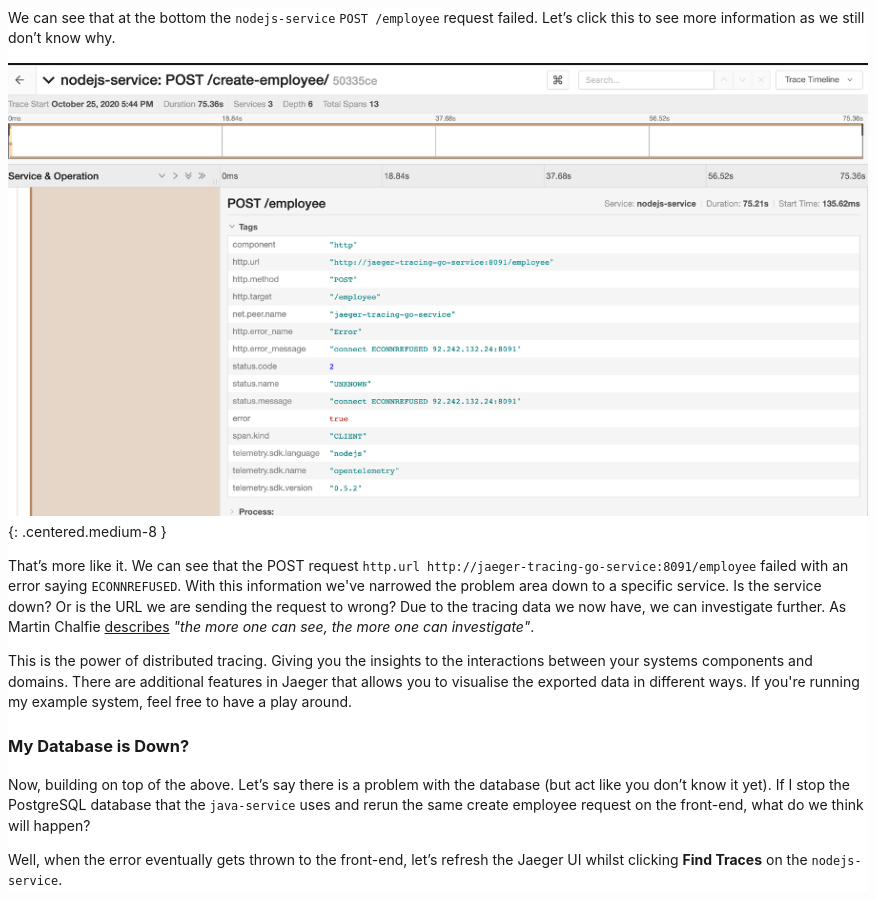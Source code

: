 We can see that at the bottom the `nodejs-service` `POST /employee` request failed. Let’s click this to see more information as we still don’t know why.

![Employee Creation Error - 500 Response Jaeger Trace Connection Refused](/images/2020-12-04-Distributed-Tracing-with-OpenTelemetry-And-Jaeger/employee-creation-error-500-error-detail.png){: .centered.medium-8 }

That’s more like it. We can see that the  POST request `http.url http://jaeger-tracing-go-service:8091/employee` failed with an error saying `ECONNREFUSED`. With this information we've narrowed the problem area down to a specific service. Is the service down? Or is the URL we are sending the request to wrong? Due to the tracing data we now have, we can investigate further. As Martin Chalfie [describes](https://www.9quotes.com/quote/martin-chalfie-472897) _"the more one can see, the more one can investigate"_. 

This is the power of distributed tracing. Giving you the insights to the interactions between your systems components and domains. There are additional features in Jaeger that allows you to visualise the exported data in different ways. If you're running my example system, feel free to have a play around.

### My Database is Down?
Now, building on top of the above. Let’s say there is a problem with the database (but act like you don’t know it yet). If I stop the PostgreSQL database that the `java-service` uses and rerun the same create employee request on the front-end, what do we think will happen?

Well, when the error eventually gets thrown to the front-end, let’s refresh the Jaeger UI whilst clicking **Find Traces** on the `nodejs-service`. 
